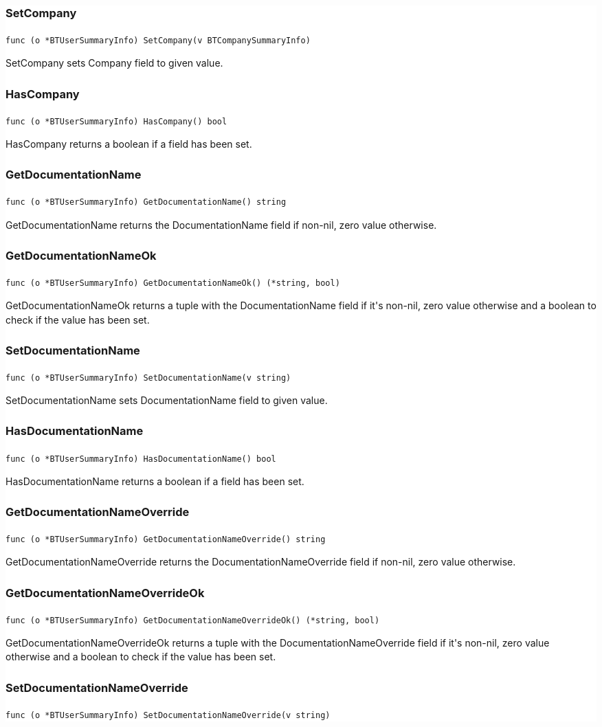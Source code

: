 ### SetCompany

`func (o *BTUserSummaryInfo) SetCompany(v BTCompanySummaryInfo)`

SetCompany sets Company field to given value.

### HasCompany

`func (o *BTUserSummaryInfo) HasCompany() bool`

HasCompany returns a boolean if a field has been set.

### GetDocumentationName

`func (o *BTUserSummaryInfo) GetDocumentationName() string`

GetDocumentationName returns the DocumentationName field if non-nil, zero value otherwise.

### GetDocumentationNameOk

`func (o *BTUserSummaryInfo) GetDocumentationNameOk() (*string, bool)`

GetDocumentationNameOk returns a tuple with the DocumentationName field if it's non-nil, zero value otherwise
and a boolean to check if the value has been set.

### SetDocumentationName

`func (o *BTUserSummaryInfo) SetDocumentationName(v string)`

SetDocumentationName sets DocumentationName field to given value.

### HasDocumentationName

`func (o *BTUserSummaryInfo) HasDocumentationName() bool`

HasDocumentationName returns a boolean if a field has been set.

### GetDocumentationNameOverride

`func (o *BTUserSummaryInfo) GetDocumentationNameOverride() string`

GetDocumentationNameOverride returns the DocumentationNameOverride field if non-nil, zero value otherwise.

### GetDocumentationNameOverrideOk

`func (o *BTUserSummaryInfo) GetDocumentationNameOverrideOk() (*string, bool)`

GetDocumentationNameOverrideOk returns a tuple with the DocumentationNameOverride field if it's non-nil, zero value otherwise
and a boolean to check if the value has been set.

### SetDocumentationNameOverride

`func (o *BTUserSummaryInfo) SetDocumentationNameOverride(v string)`
